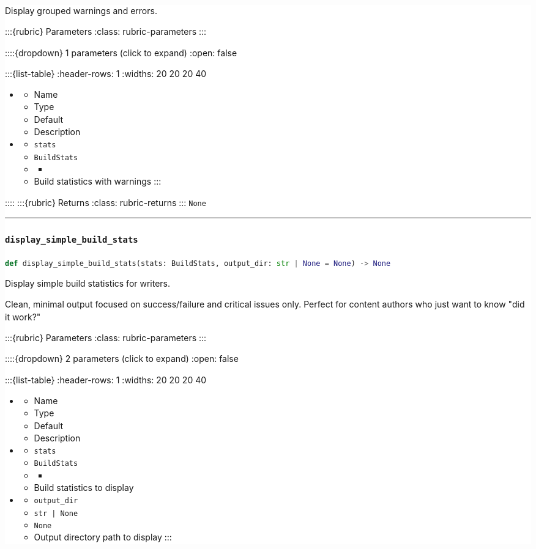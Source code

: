 Display grouped warnings and errors.



:::{rubric} Parameters
:class: rubric-parameters
:::

::::{dropdown} 1 parameters (click to expand)
:open: false

:::{list-table}
:header-rows: 1
:widths: 20 20 20 40

* - Name
  - Type
  - Default
  - Description
* - `stats`
  - `BuildStats`
  - -
  - Build statistics with warnings
:::

::::
:::{rubric} Returns
:class: rubric-returns
:::
`None`




---
### `display_simple_build_stats`
```python
def display_simple_build_stats(stats: BuildStats, output_dir: str | None = None) -> None
```

Display simple build statistics for writers.

Clean, minimal output focused on success/failure and critical issues only.
Perfect for content authors who just want to know "did it work?"



:::{rubric} Parameters
:class: rubric-parameters
:::

::::{dropdown} 2 parameters (click to expand)
:open: false

:::{list-table}
:header-rows: 1
:widths: 20 20 20 40

* - Name
  - Type
  - Default
  - Description
* - `stats`
  - `BuildStats`
  - -
  - Build statistics to display
* - `output_dir`
  - `str | None`
  - `None`
  - Output directory path to display
:::
